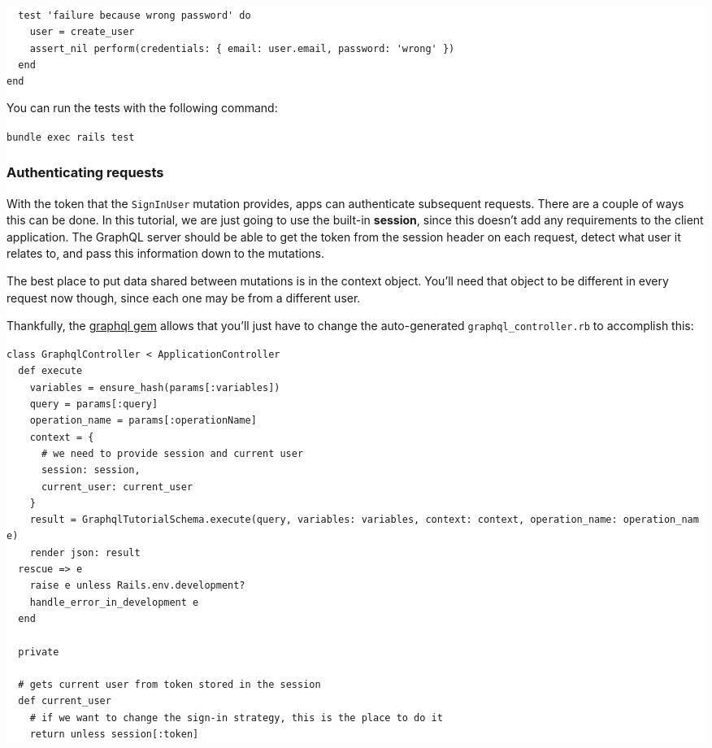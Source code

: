       test 'failure because wrong password' do
        user = create_user
        assert_nil perform(credentials: { email: user.email, password: 'wrong' })
      end
    end

You can run the tests with the following command:

    bundle exec rails test

### Authenticating requests

With the token that the `SignInUser` mutation provides, apps can authenticate subsequent requests. There are a couple of ways this can be done. In this tutorial, we are just going to use the built-in **session**, since this doesn’t add any requirements to the client application. The GraphQL server should be able to get the token from the session header on each request, detect what user it relates to, and pass this information down to the mutations.

The best place to put data shared between mutations is in the context object. You’ll need that object to be different in every request now though, since each one may be from a different user.

Thankfully, the [graphql gem](https://rubygems.org/gems/graphql) allows that you’ll just have to change the auto-generated `graphql_controller.rb` to accomplish this:

    class GraphqlController < ApplicationController
      def execute
        variables = ensure_hash(params[:variables])
        query = params[:query]
        operation_name = params[:operationName]
        context = {
          # we need to provide session and current user
          session: session,
          current_user: current_user
        }
        result = GraphqlTutorialSchema.execute(query, variables: variables, context: context, operation_name: operation_name)
        render json: result
      rescue => e
        raise e unless Rails.env.development?
        handle_error_in_development e
      end

      private

      # gets current user from token stored in the session
      def current_user
        # if we want to change the sign-in strategy, this is the place to do it
        return unless session[:token]
